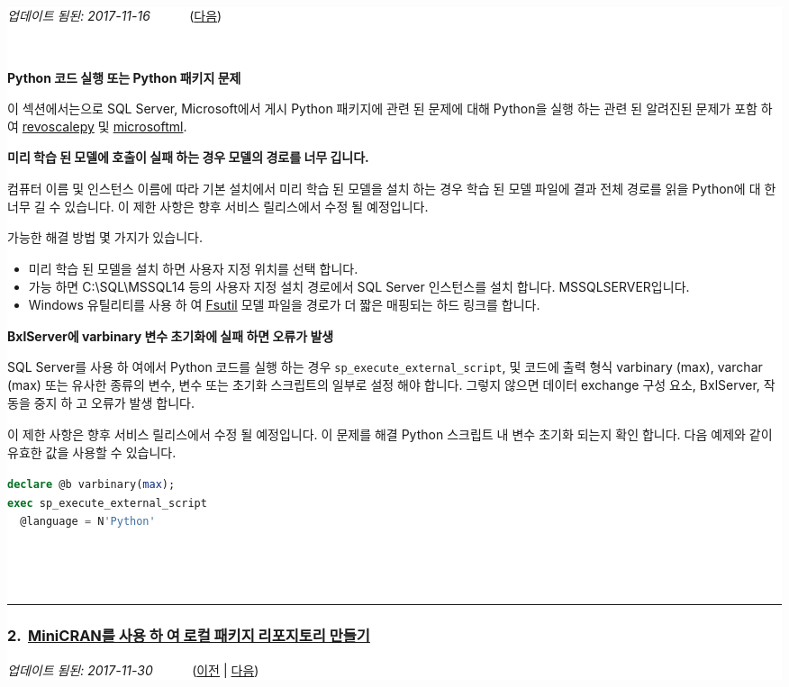 *업데이트 됨된: 2017-11-16* &nbsp; &nbsp; &nbsp; &nbsp; &nbsp; ([다음](#TitleNum_2))



&nbsp;






**Python 코드 실행 또는 Python 패키지 문제**


이 섹션에서는으로 SQL Server, Microsoft에서 게시 Python 패키지에 관련 된 문제에 대해 Python을 실행 하는 관련 된 알려진된 문제가 포함 하 여 [revoscalepy](https://docs.microsoft.com/r-server/python-reference/revoscalepy/revoscalepy-package) 및 [microsoftml](https://docs.microsoft.com/r-server/python-reference/microsoftml/microsoftml-package).

**미리 학습 된 모델에 호출이 실패 하는 경우 모델의 경로를 너무 깁니다.**


컴퓨터 이름 및 인스턴스 이름에 따라 기본 설치에서 미리 학습 된 모델을 설치 하는 경우 학습 된 모델 파일에 결과 전체 경로를 읽을 Python에 대 한 너무 길 수 있습니다. 이 제한 사항은 향후 서비스 릴리스에서 수정 될 예정입니다.

가능한 해결 방법 몇 가지가 있습니다.

+ 미리 학습 된 모델을 설치 하면 사용자 지정 위치를 선택 합니다.
+ 가능 하면 C:\SQL\MSSQL14 등의 사용자 지정 설치 경로에서 SQL Server 인스턴스를 설치 합니다. MSSQLSERVER입니다.
+ Windows 유틸리티를 사용 하 여 [Fsutil](https://technet.microsoft.com/library/cc788097(v=ws.11).aspx) 모델 파일을 경로가 더 짧은 매핑되는 하드 링크를 합니다.

**BxlServer에 varbinary 변수 초기화에 실패 하면 오류가 발생**


SQL Server를 사용 하 여에서 Python 코드를 실행 하는 경우 `sp_execute_external_script`, 및 코드에 출력 형식 varbinary (max), varchar (max) 또는 유사한 종류의 변수, 변수 또는 초기화 스크립트의 일부로 설정 해야 합니다. 그렇지 않으면 데이터 exchange 구성 요소, BxlServer, 작동을 중지 하 고 오류가 발생 합니다.

이 제한 사항은 향후 서비스 릴리스에서 수정 될 예정입니다. 이 문제를 해결 Python 스크립트 내 변수 초기화 되는지 확인 합니다. 다음 예제와 같이 유효한 값을 사용할 수 있습니다.

```sql
declare @b varbinary(max);
exec sp_execute_external_script
  @language = N'Python'
```



&nbsp;

&nbsp;

---

<a name="TitleNum_2"/>

### <a name="2-nbsp-create-a-local-package-repository-using-minicranrcreate-a-local-package-repository-using-minicranmd"></a>2. &nbsp;[MiniCRAN를 사용 하 여 로컬 패키지 리포지토리 만들기](r/create-a-local-package-repository-using-minicran.md)

*업데이트 됨된: 2017-11-30* &nbsp; &nbsp; &nbsp; &nbsp; &nbsp; ([이전](#TitleNum_1) | [다음](#TitleNum_3))
